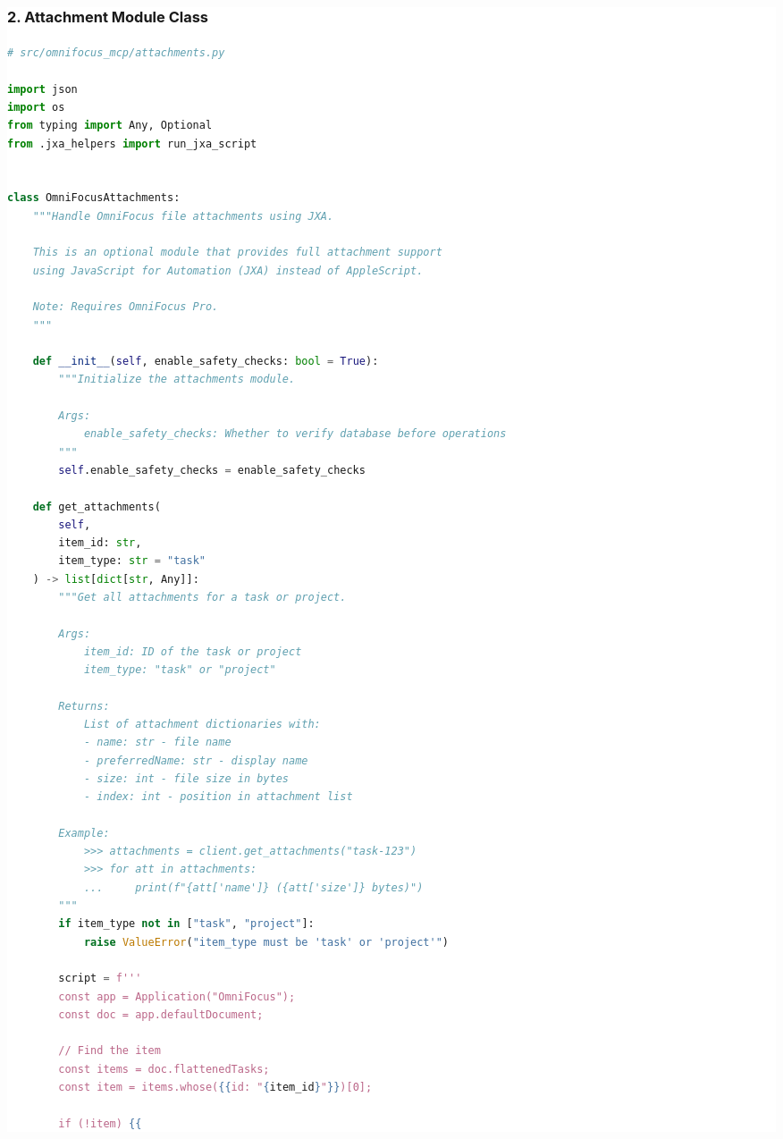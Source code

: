 ### 2. Attachment Module Class

```python
# src/omnifocus_mcp/attachments.py

import json
import os
from typing import Any, Optional
from .jxa_helpers import run_jxa_script


class OmniFocusAttachments:
    """Handle OmniFocus file attachments using JXA.

    This is an optional module that provides full attachment support
    using JavaScript for Automation (JXA) instead of AppleScript.

    Note: Requires OmniFocus Pro.
    """

    def __init__(self, enable_safety_checks: bool = True):
        """Initialize the attachments module.

        Args:
            enable_safety_checks: Whether to verify database before operations
        """
        self.enable_safety_checks = enable_safety_checks

    def get_attachments(
        self,
        item_id: str,
        item_type: str = "task"
    ) -> list[dict[str, Any]]:
        """Get all attachments for a task or project.

        Args:
            item_id: ID of the task or project
            item_type: "task" or "project"

        Returns:
            List of attachment dictionaries with:
            - name: str - file name
            - preferredName: str - display name
            - size: int - file size in bytes
            - index: int - position in attachment list

        Example:
            >>> attachments = client.get_attachments("task-123")
            >>> for att in attachments:
            ...     print(f"{att['name']} ({att['size']} bytes)")
        """
        if item_type not in ["task", "project"]:
            raise ValueError("item_type must be 'task' or 'project'")

        script = f'''
        const app = Application("OmniFocus");
        const doc = app.defaultDocument;

        // Find the item
        const items = doc.flattenedTasks;
        const item = items.whose({{id: "{item_id}"}})[0];

        if (!item) {{
```